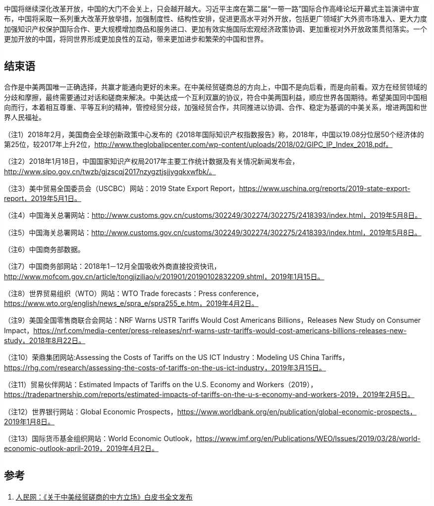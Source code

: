 中国将继续深化改革开放，中国的大门不会关上，只会越开越大。习近平主席在第二届“一带一路”国际合作高峰论坛开幕式主旨演讲中宣布，中国将采取一系列重大改革开放举措，加强制度性、结构性安排，促进更高水平对外开放，包括更广领域扩大外资市场准入、更大力度加强知识产权保护国际合作、更大规模增加商品和服务进口、更加有效实施国际宏观经济政策协调、更加重视对外开放政策贯彻落实。一个更加开放的中国，将同世界形成更加良性的互动，带来更加进步和繁荣的中国和世界。

## 结束语

合作是中美两国唯一正确选择，共赢才能通向更好的未来。在中美经贸磋商总的方向上，中国不是向后看，而是向前看。双方在经贸领域的分歧和摩擦，最终需要通过对话和磋商来解决。中美达成一个互利双赢的协议，符合中美两国利益，顺应世界各国期待。希望美国同中国相向而行，本着相互尊重、平等互利的精神，管控经贸分歧，加强经贸合作，共同推进以协调、合作、稳定为基调的中美关系，增进两国和世界人民福祉。

（注1）2018年2月，美国商会全球创新政策中心发布的《2018年国际知识产权指数报告》称，2018年，中国以19.08分位居50个经济体的第25位，较2017年上升2位，http://www.theglobalipcenter.com/wp-content/uploads/2018/02/GIPC_IP_Index_2018.pdf。

（注2）2018年1月18日，中国国家知识产权局2017年主要工作统计数据及有关情况新闻发布会，http://www.sipo.gov.cn/twzb/gjzscqj2017nzygztjsjjygqkxwfbk/。

（注3）美中贸易全国委员会（USCBC）网站：2019 State Export Report，https://www.uschina.org/reports/2019-state-export-report，2019年5月1日。

（注4）中国海关总署网站：http://www.customs.gov.cn/customs/302249/302274/302275/2418393/index.html，2019年5月8日。

（注5）中国海关总署网站：http://www.customs.gov.cn/customs/302249/302274/302275/2418393/index.html，2019年5月8日。

（注6）中国商务部数据。

（注7）中国商务部网站：2018年1－12月全国吸收外商直接投资快讯，http://www.mofcom.gov.cn/article/tongjiziliao/v/201901/20190102832209.shtml，2019年1月15日。

（注8）世界贸易组织（WTO）网站：WTO Trade forecasts：Press conference，https://www.wto.org/english/news_e/spra_e/spra255_e.htm，2019年4月2日。

（注9）美国全国零售商联合会网站：NRF Warns USTR Tariffs Would Cost Americans Billions，Releases New Study on Consumer Impact，https://nrf.com/media-center/press-releases/nrf-warns-ustr-tariffs-would-cost-americans-billions-releases-new-study，2018年8月22日。

（注10）荣鼎集团网站:Assessing the Costs of Tariffs on the US ICT Industry：Modeling US China Tariffs，https://rhg.com/research/assessing-the-costs-of-tariffs-on-the-us-ict-industry，2019年3月15日。

（注11）贸易伙伴网站：Estimated Impacts of Tariffs on the U.S. Economy and Workers（2019），https://tradepartnership.com/reports/estimated-impacts-of-tariffs-on-the-u-s-economy-and-workers-2019，2019年2月5日。

（注12）世界银行网站：Global Economic Prospects，https://www.worldbank.org/en/publication/global-economic-prospects，2019年1月8日。

（注13）国际货币基金组织网站：World Economic Outlook，https://www.imf.org/en/Publications/WEO/Issues/2019/03/28/world-economic-outlook-april-2019，2019年4月2日。

## 参考

1. [人民网：《关于中美经贸磋商的中方立场》白皮书全文发布][1]

[1]: http://finance.people.com.cn/n1/2019/0602/c1004-31115844.html "人民网：《关于中美经贸磋商的中方立场》白皮书全文发布"
